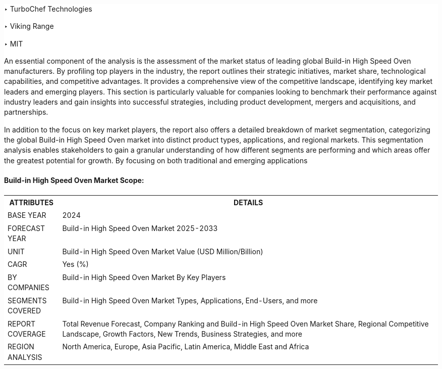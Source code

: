 ‣ TurboChef Technologies

‣ Viking Range

‣ MIT

An essential component of the analysis is the assessment of the market status of leading global Build-in High Speed Oven manufacturers. By profiling top players in the industry, the report outlines their strategic initiatives, market share, technological capabilities, and competitive advantages. It provides a comprehensive view of the competitive landscape, identifying key market leaders and emerging players. This section is particularly valuable for companies looking to benchmark their performance against industry leaders and gain insights into successful strategies, including product development, mergers and acquisitions, and partnerships.

In addition to the focus on key market players, the report also offers a detailed breakdown of market segmentation, categorizing the global Build-in High Speed Oven market into distinct product types, applications, and regional markets. This segmentation analysis enables stakeholders to gain a granular understanding of how different segments are performing and which areas offer the greatest potential for growth. By focusing on both traditional and emerging applications

<h4>Build-in High Speed Oven Market Scope:</h4>
<table>
<tr>
<th>ATTRIBUTES</th>
<th>DETAILS</th>
</tr>
<tr>
<td>BASE YEAR</td>
<td>2024</td>
</tr>
<tr>
<td>FORECAST YEAR</td>
<td>Build-in High Speed Oven Market 2025-2033</td>
</tr>
<tr>
<td>UNIT</td>
<td>Build-in High Speed Oven Market Value (USD Million/Billion)</td>
<tr>
<td>CAGR</td>
<td>Yes (%)</td>
</tr>
</tr>
<tr>
<td>BY COMPANIES</td>
<td>Build-in High Speed Oven Market By Key Players</td>
</tr>
<tr>
<td>SEGMENTS COVERED</td>
<td>Build-in High Speed Oven Market Types, Applications, End-Users, and more</td>
</tr>
<tr>
<td>REPORT COVERAGE</td>
<td>Total Revenue Forecast, Company Ranking and Build-in High Speed Oven Market Share, Regional Competitive Landscape, Growth Factors, New Trends, Business Strategies, and more</td>
</tr>
<tr>
<td>REGION ANALYSIS</td>
<td>North America, Europe, Asia Pacific, Latin America, Middle East and Africa</td>
</tr>
</table>
